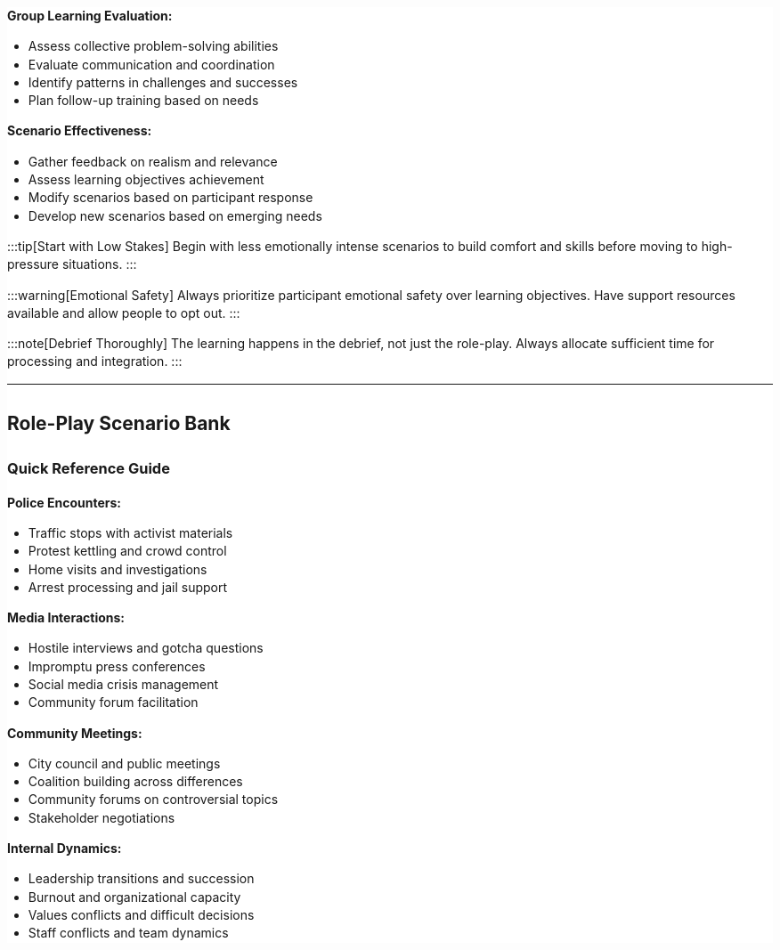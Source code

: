 **Group Learning Evaluation:**
- Assess collective problem-solving abilities
- Evaluate communication and coordination
- Identify patterns in challenges and successes
- Plan follow-up training based on needs

**Scenario Effectiveness:**
- Gather feedback on realism and relevance
- Assess learning objectives achievement
- Modify scenarios based on participant response
- Develop new scenarios based on emerging needs

:::tip[Start with Low Stakes]
Begin with less emotionally intense scenarios to build comfort and skills before moving to high-pressure situations.
:::

:::warning[Emotional Safety]
Always prioritize participant emotional safety over learning objectives. Have support resources available and allow people to opt out.
:::

:::note[Debrief Thoroughly]
The learning happens in the debrief, not just the role-play. Always allocate sufficient time for processing and integration.
:::

---

## Role-Play Scenario Bank

### Quick Reference Guide

**Police Encounters:**
- Traffic stops with activist materials
- Protest kettling and crowd control
- Home visits and investigations
- Arrest processing and jail support

**Media Interactions:**
- Hostile interviews and gotcha questions
- Impromptu press conferences
- Social media crisis management
- Community forum facilitation

**Community Meetings:**
- City council and public meetings
- Coalition building across differences
- Community forums on controversial topics
- Stakeholder negotiations

**Internal Dynamics:**
- Leadership transitions and succession
- Burnout and organizational capacity
- Values conflicts and difficult decisions
- Staff conflicts and team dynamics
